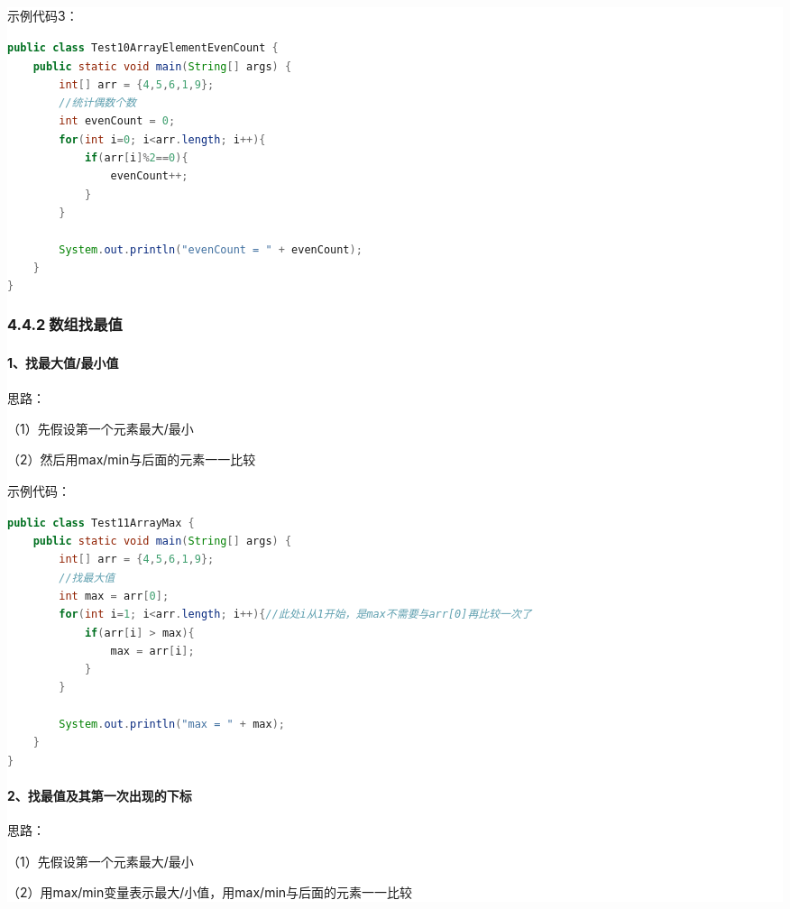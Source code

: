 示例代码3：

```java
public class Test10ArrayElementEvenCount {
    public static void main(String[] args) {
        int[] arr = {4,5,6,1,9};
        //统计偶数个数
        int evenCount = 0;
        for(int i=0; i<arr.length; i++){
            if(arr[i]%2==0){
                evenCount++;
            }
        }

        System.out.println("evenCount = " + evenCount);
    }
}
```

### 4.4.2 数组找最值

#### 1、找最大值/最小值



思路：

（1）先假设第一个元素最大/最小

（2）然后用max/min与后面的元素一一比较

示例代码：

```java
public class Test11ArrayMax {
    public static void main(String[] args) {
        int[] arr = {4,5,6,1,9};
        //找最大值
        int max = arr[0];
        for(int i=1; i<arr.length; i++){//此处i从1开始，是max不需要与arr[0]再比较一次了
            if(arr[i] > max){
                max = arr[i];
            }
        }

        System.out.println("max = " + max);
    }
}
```

#### 2、找最值及其第一次出现的下标

思路：

（1）先假设第一个元素最大/最小

（2）用max/min变量表示最大/小值，用max/min与后面的元素一一比较
